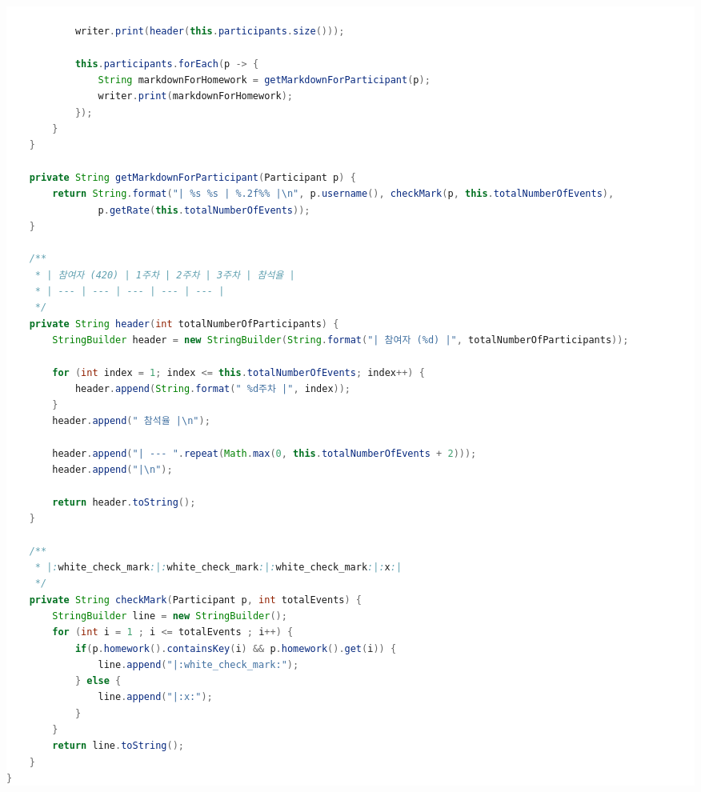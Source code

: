 ```java

            writer.print(header(this.participants.size()));

            this.participants.forEach(p -> {
                String markdownForHomework = getMarkdownForParticipant(p);
                writer.print(markdownForHomework);
            });
        }
    }

    private String getMarkdownForParticipant(Participant p) {
        return String.format("| %s %s | %.2f%% |\n", p.username(), checkMark(p, this.totalNumberOfEvents),
                p.getRate(this.totalNumberOfEvents));
    }

    /**
     * | 참여자 (420) | 1주차 | 2주차 | 3주차 | 참석율 |
     * | --- | --- | --- | --- | --- |
     */
    private String header(int totalNumberOfParticipants) {
        StringBuilder header = new StringBuilder(String.format("| 참여자 (%d) |", totalNumberOfParticipants));

        for (int index = 1; index <= this.totalNumberOfEvents; index++) {
            header.append(String.format(" %d주차 |", index));
        }
        header.append(" 참석율 |\n");

        header.append("| --- ".repeat(Math.max(0, this.totalNumberOfEvents + 2)));
        header.append("|\n");

        return header.toString();
    }

    /**
     * |:white_check_mark:|:white_check_mark:|:white_check_mark:|:x:|
     */
    private String checkMark(Participant p, int totalEvents) {
        StringBuilder line = new StringBuilder();
        for (int i = 1 ; i <= totalEvents ; i++) {
            if(p.homework().containsKey(i) && p.homework().get(i)) {
                line.append("|:white_check_mark:");
            } else {
                line.append("|:x:");
            }
        }
        return line.toString();
    }
}
```
